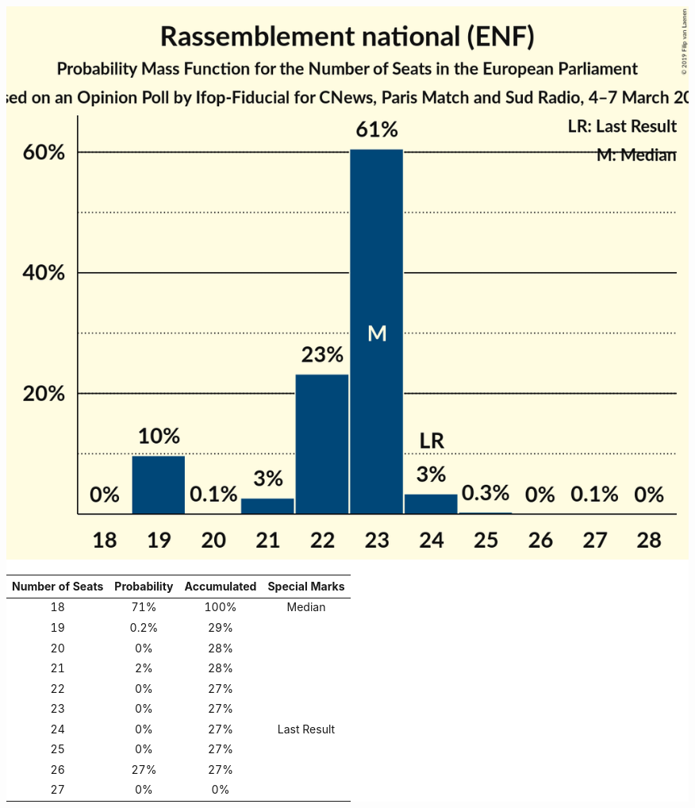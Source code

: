 ![Graph with seats probability mass function not yet produced](2019-03-07-Ifop-Fiducial-seats-pmf-rassemblementnationalenf.png "Seats Probability Mass Function")

| Number of Seats | Probability | Accumulated | Special Marks |
|:---------------:|:-----------:|:-----------:|:-------------:|
| 18 | 71% | 100% | Median |
| 19 | 0.2% | 29% |  |
| 20 | 0% | 28% |  |
| 21 | 2% | 28% |  |
| 22 | 0% | 27% |  |
| 23 | 0% | 27% |  |
| 24 | 0% | 27% | Last Result |
| 25 | 0% | 27% |  |
| 26 | 27% | 27% |  |
| 27 | 0% | 0% |  |
